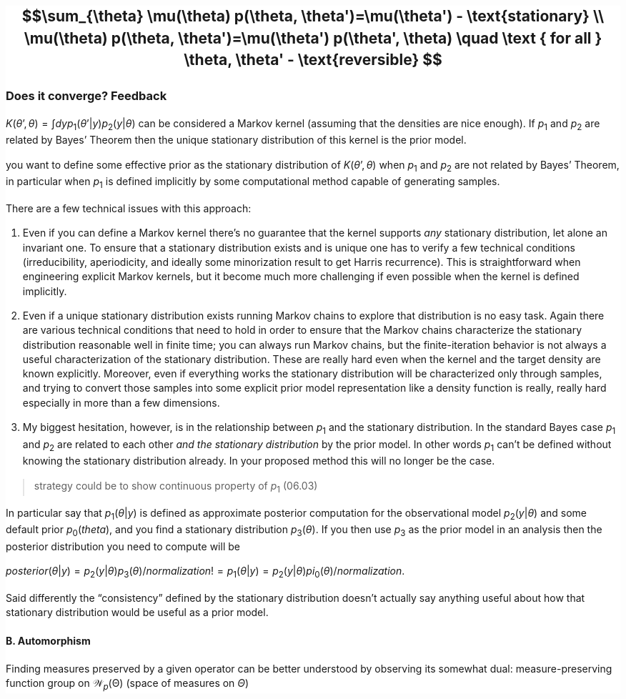 $$\sum_{\theta} \mu(\theta) p(\theta, \theta')=\mu(\theta') - \text{stationary} \\
\mu(\theta) p(\theta, \theta')=\mu(\theta') p(\theta', \theta) \quad \text { for all } \theta, \theta' - \text{reversible}
$$
--

### Does it converge? Feedback

$K(\theta’, \theta) = \int dy p_{1}(\theta’ |  y) p_{2} (y | \theta)$ can be considered a Markov kernel (assuming that the densities are nice enough).  If $p_{1}$ and $p_{2}$ are related by Bayes’ Theorem then the unique stationary distribution of this kernel is the prior model.

you want to define some effective prior as the stationary distribution of $K(\theta’, \theta)$ when $p_{1}$ and $p_{2}$ are not related by Bayes’ Theorem, in particular when $p_{1}$ is defined implicitly by some computational method capable of generating samples.

There are a few technical issues with this approach:

1. Even if you can define a Markov kernel there’s no guarantee that the kernel supports _any_ stationary distribution, let alone an invariant one.  To ensure that a stationary distribution exists and is unique one has to verify a few technical conditions (irreducibility, aperiodicity, and ideally some minorization result to get Harris recurrence).  This is straightforward when engineering explicit Markov kernels, but it become much more challenging if even possible when the kernel is defined implicitly.

2.  Even if a unique stationary distribution exists running Markov chains to explore that distribution is no easy task.  Again there are various technical conditions that need to hold in order to ensure that the Markov chains characterize the stationary distribution reasonable well in finite time; you can always run Markov chains, but the finite-iteration behavior is not always a useful characterization of the stationary distribution.  These are really hard even when the kernel and the target density are known explicitly.  Moreover, even if everything works the stationary distribution will be characterized only through samples, and trying to convert those samples into some explicit prior model representation like a density function is really, really hard especially in more than a few dimensions.

3. My biggest hesitation, however, is in the relationship between $p_{1}$ and the stationary distribution.  In the standard Bayes case $p_{1}$ and $p_{2}$ are related to each other _and the stationary distribution_ by the prior model.  In other words $p_{1}$ can’t be defined without knowing the stationary distribution already.  In your proposed method this will no longer be the case.  
> strategy could be to show continuous property of $p_1$ (06.03)
 
In particular say that $p_{1}(\theta | y)$ is defined as approximate posterior computation for the observational model $p_{2}(y | \theta)$ and some default prior $p_{0}(theta)$, and you find a stationary distribution $p_{3}(\theta)$.  If you then use $p_{3}$ as the prior model in an analysis then the posterior distribution you need to compute will be

$posterior(\theta | y) = p_{2}(y | \theta) p_{3}(\theta) / normalization != p_{1}(\theta | y) = p_{2}(y | \theta) pi_{0}(\theta) / normalization$.

Said differently the “consistency” defined by the stationary distribution doesn’t actually say anything useful about how that stationary distribution would be useful as a prior model.

#### B. Automorphism
Finding measures preserved by a given operator can be better understood by observing its somewhat dual: measure-preserving function group on $\mathcal{W}_{p}(\mathcal{\Theta})$ (space of measures on $\Theta$)
